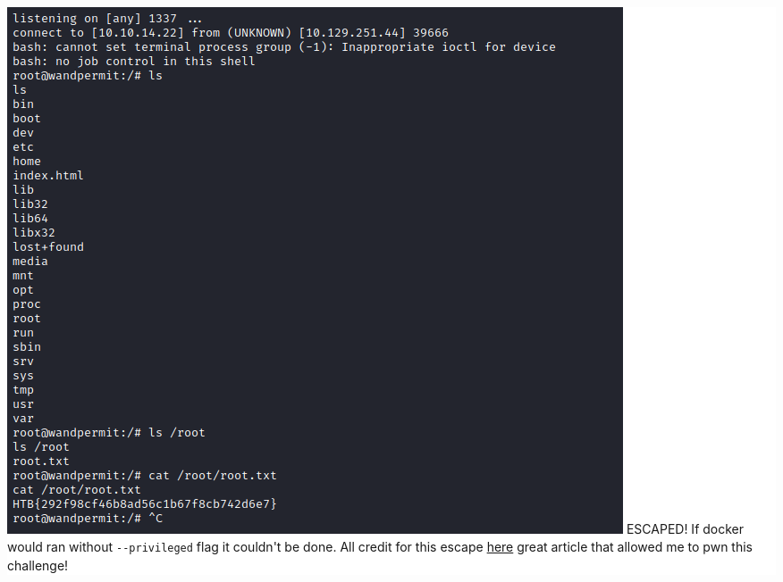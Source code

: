 ![untitled](images/19.png)
ESCAPED!
If docker would ran  without `--privileged` flag it couldn't be done.
All credit for this escape [here](https://pwning.systems/posts/escaping-containers-for-fun/) great article that allowed me to pwn this challenge!
